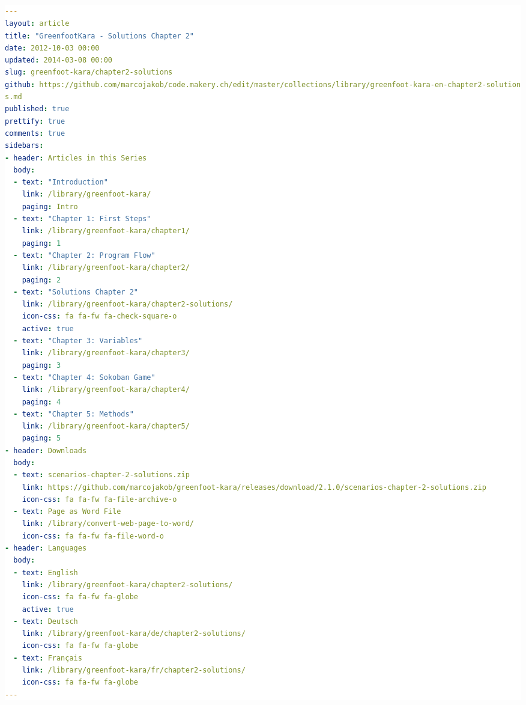 ```yaml
---
layout: article
title: "GreenfootKara - Solutions Chapter 2"
date: 2012-10-03 00:00
updated: 2014-03-08 00:00
slug: greenfoot-kara/chapter2-solutions
github: https://github.com/marcojakob/code.makery.ch/edit/master/collections/library/greenfoot-kara-en-chapter2-solutions.md
published: true
prettify: true
comments: true
sidebars:
- header: Articles in this Series
  body:
  - text: "Introduction"
    link: /library/greenfoot-kara/
    paging: Intro
  - text: "Chapter 1: First Steps"
    link: /library/greenfoot-kara/chapter1/
    paging: 1
  - text: "Chapter 2: Program Flow"
    link: /library/greenfoot-kara/chapter2/
    paging: 2
  - text: "Solutions Chapter 2"
    link: /library/greenfoot-kara/chapter2-solutions/
    icon-css: fa fa-fw fa-check-square-o
    active: true
  - text: "Chapter 3: Variables"
    link: /library/greenfoot-kara/chapter3/
    paging: 3
  - text: "Chapter 4: Sokoban Game"
    link: /library/greenfoot-kara/chapter4/
    paging: 4
  - text: "Chapter 5: Methods"
    link: /library/greenfoot-kara/chapter5/
    paging: 5
- header: Downloads
  body:
  - text: scenarios-chapter-2-solutions.zip
    link: https://github.com/marcojakob/greenfoot-kara/releases/download/2.1.0/scenarios-chapter-2-solutions.zip
    icon-css: fa fa-fw fa-file-archive-o
  - text: Page as Word File
    link: /library/convert-web-page-to-word/
    icon-css: fa fa-fw fa-file-word-o
- header: Languages
  body:
  - text: English
    link: /library/greenfoot-kara/chapter2-solutions/
    icon-css: fa fa-fw fa-globe
    active: true
  - text: Deutsch
    link: /library/greenfoot-kara/de/chapter2-solutions/
    icon-css: fa fa-fw fa-globe
  - text: Français
    link: /library/greenfoot-kara/fr/chapter2-solutions/
    icon-css: fa fa-fw fa-globe
---
```
